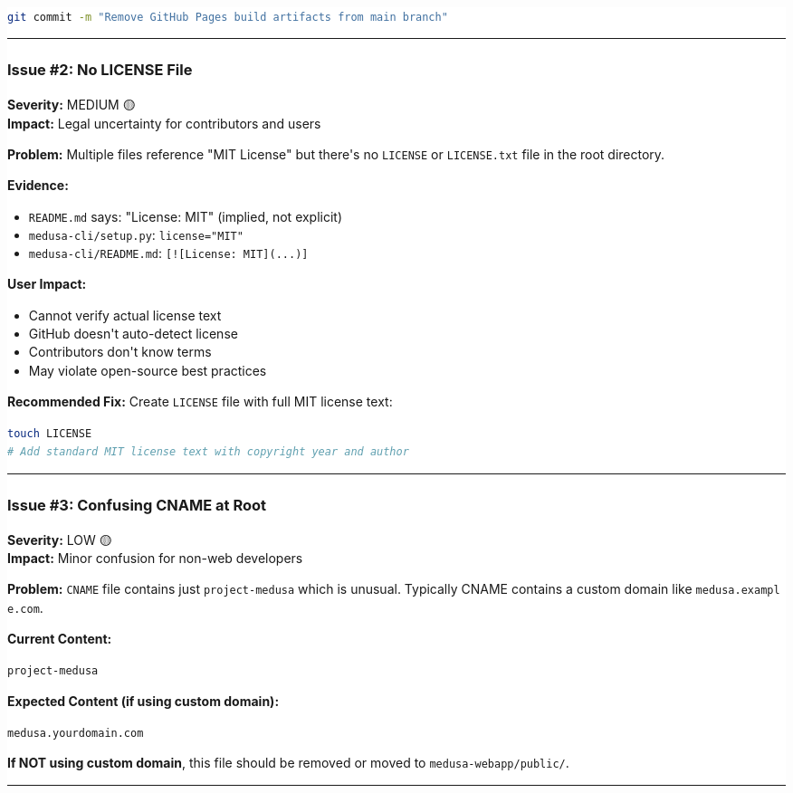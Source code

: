 ```bash
git commit -m "Remove GitHub Pages build artifacts from main branch"
```

---

### Issue #2: No LICENSE File

**Severity:** MEDIUM 🟡  
**Impact:** Legal uncertainty for contributors and users

**Problem:**
Multiple files reference "MIT License" but there's no `LICENSE` or `LICENSE.txt` file in the root directory.

**Evidence:**
- `README.md` says: "License: MIT" (implied, not explicit)
- `medusa-cli/setup.py`: `license="MIT"`
- `medusa-cli/README.md`: `[![License: MIT](...)]`

**User Impact:**
- Cannot verify actual license text
- GitHub doesn't auto-detect license
- Contributors don't know terms
- May violate open-source best practices

**Recommended Fix:**
Create `LICENSE` file with full MIT license text:
```bash
touch LICENSE
# Add standard MIT license text with copyright year and author
```

---

### Issue #3: Confusing CNAME at Root

**Severity:** LOW 🟡  
**Impact:** Minor confusion for non-web developers

**Problem:**
`CNAME` file contains just `project-medusa` which is unusual. Typically CNAME contains a custom domain like `medusa.example.com`.

**Current Content:**
```
project-medusa
```

**Expected Content (if using custom domain):**
```
medusa.yourdomain.com
```

**If NOT using custom domain**, this file should be removed or moved to `medusa-webapp/public/`.

---
